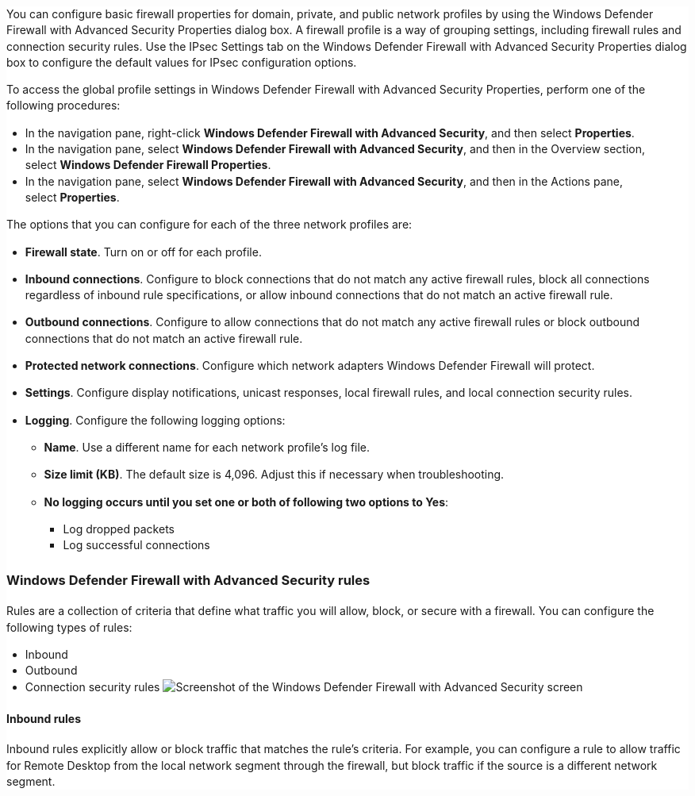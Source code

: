 You can configure basic firewall properties for domain, private, and public network profiles by using the Windows Defender Firewall with Advanced Security Properties dialog box. A firewall profile is a way of grouping settings, including firewall rules and connection security rules. Use the IPsec Settings tab on the Windows Defender Firewall with Advanced Security Properties dialog box to configure the default values for IPsec configuration options.

To access the global profile settings in Windows Defender Firewall with Advanced Security Properties, perform one of the following procedures:

- In the navigation pane, right-click **Windows Defender Firewall with Advanced Security**, and then select **Properties**.
- In the navigation pane, select **Windows Defender Firewall with Advanced Security**, and then in the Overview section, select **Windows Defender Firewall Properties**.
- In the navigation pane, select **Windows Defender Firewall with Advanced Security**, and then in the Actions pane, select **Properties**.

The options that you can configure for each of the three network profiles are:

- **Firewall state**. Turn on or off for each profile.
    
- **Inbound connections**. Configure to block connections that do not match any active firewall rules, block all connections regardless of inbound rule specifications, or allow inbound connections that do not match an active firewall rule.
    
- **Outbound connections**. Configure to allow connections that do not match any active firewall rules or block outbound connections that do not match an active firewall rule.
    
- **Protected network connections**. Configure which network adapters Windows Defender Firewall will protect.
    
- **Settings**. Configure display notifications, unicast responses, local firewall rules, and local connection security rules.
    
- **Logging**. Configure the following logging options:
    
    - **Name**. Use a different name for each network profile’s log file.
        
    - **Size limit (KB)**. The default size is 4,096. Adjust this if necessary when troubleshooting.
        
    - **No logging occurs until you set one or both of following two options to Yes**:
        
        - Log dropped packets
        - Log successful connections

### Windows Defender Firewall with Advanced Security rules

Rules are a collection of criteria that define what traffic you will allow, block, or secure with a firewall. You can configure the following types of rules:

- Inbound
- Outbound
- Connection security rules ![Screenshot of the Windows Defender Firewall with Advanced Security screen](https://learn.microsoft.com/en-us/training/wwl/manage-defender-windows-client/media/windows-defender-advanced-firewall-console-53912b2b.png)

#### Inbound rules

Inbound rules explicitly allow or block traffic that matches the rule’s criteria. For example, you can configure a rule to allow traffic for Remote Desktop from the local network segment through the firewall, but block traffic if the source is a different network segment.
